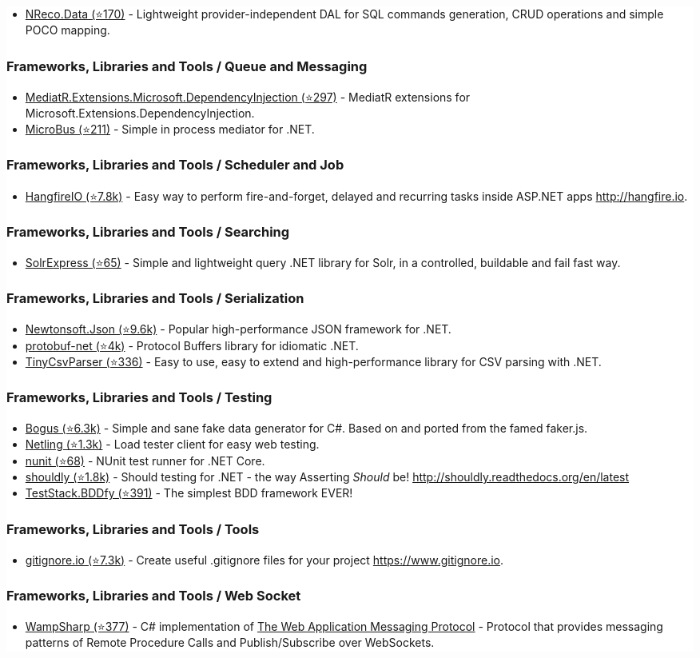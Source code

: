 *   [NReco.Data (⭐170)](https://github.com/nreco/data) - Lightweight provider-independent DAL for SQL commands generation, CRUD operations and simple POCO mapping.

### Frameworks, Libraries and Tools / Queue and Messaging

*   [MediatR.Extensions.Microsoft.DependencyInjection (⭐297)](https://github.com/jbogard/MediatR.Extensions.Microsoft.DependencyInjection) - MediatR extensions for Microsoft.Extensions.DependencyInjection.
*   [MicroBus (⭐211)](https://github.com/Lavinski/Enexure.MicroBus) - Simple in process mediator for .NET.

### Frameworks, Libraries and Tools / Scheduler and Job

*   [HangfireIO (⭐7.8k)](https://github.com/HangfireIO/Hangfire) - Easy way to perform fire-and-forget, delayed and recurring tasks inside ASP.NET apps <http://hangfire.io>.

### Frameworks, Libraries and Tools / Searching

*   [SolrExpress (⭐65)](https://github.com/solr-express/solr-express) - Simple and lightweight query .NET library for Solr, in a controlled, buildable and fail fast way.

### Frameworks, Libraries and Tools / Serialization

*   [Newtonsoft.Json (⭐9.6k)](https://github.com/JamesNK/Newtonsoft.Json) - Popular high-performance JSON framework for .NET.
*   [protobuf-net (⭐4k)](https://github.com/mgravell/protobuf-net/) - Protocol Buffers library for idiomatic .NET.
*   [TinyCsvParser (⭐336)](https://github.com/bytefish/TinyCsvParser) - Easy to use, easy to extend and high-performance library for CSV parsing with .NET.

### Frameworks, Libraries and Tools / Testing

*   [Bogus (⭐6.3k)](https://github.com/bchavez/Bogus) - Simple and sane fake data generator for C#. Based on and ported from the famed faker.js.
*   [Netling (⭐1.3k)](https://github.com/hallatore/Netling) - Load tester client for easy web testing.
*   [nunit (⭐68)](https://github.com/nunit/dotnet-test-nunit) - NUnit test runner for .NET Core.
*   [shouldly (⭐1.8k)](https://github.com/shouldly/shouldly) - Should testing for .NET - the way Asserting *Should* be! <http://shouldly.readthedocs.org/en/latest>
*   [TestStack.BDDfy (⭐391)](https://github.com/TestStack/TestStack.BDDfy) - The simplest BDD framework EVER!

### Frameworks, Libraries and Tools / Tools

*   [gitignore.io (⭐7.3k)](https://github.com/joeblau/gitignore.io) - Create useful .gitignore files for your project <https://www.gitignore.io>.

### Frameworks, Libraries and Tools / Web Socket

*   [WampSharp (⭐377)](https://github.com/Code-Sharp/WampSharp) - C# implementation of [The Web Application Messaging Protocol](http://wamp-proto.org/) - Protocol that provides messaging patterns of Remote Procedure Calls and Publish/Subscribe over WebSockets.
